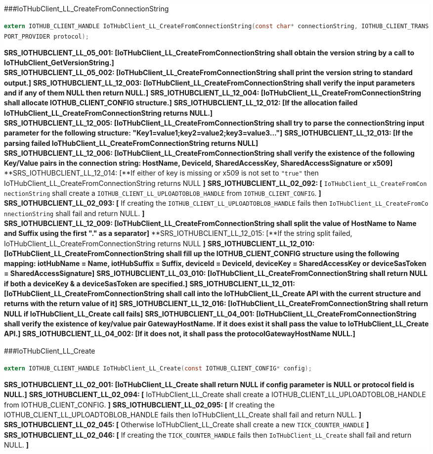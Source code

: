 ```c
```

###IoTHubClient_LL_CreateFromConnectionString 
```c
extern IOTHUB_CLIENT_HANDLE IoTHubClient_LL_CreateFromConnectionString(const char* connectionString, IOTHUB_CLIENT_TRANSPORT_PROVIDER protocol);
```
**SRS_IOTHUBCLIENT_LL_05_001: [**IoTHubClient_LL_CreateFromConnectionString shall obtain the version string by a call to IoTHubClient_GetVersionString.**]**  
**SRS_IOTHUBCLIENT_LL_05_002: [**IoTHubClient_LL_CreateFromConnectionString shall print the version string to standard output.**]**
**SRS_IOTHUBCLIENT_LL_12_003: [**IoTHubClient_LL_CreateFromConnectionString shall verify the input parameters and if any of them NULL then return NULL.**]** 
**SRS_IOTHUBCLIENT_LL_12_004: [**IoTHubClient_LL_CreateFromConnectionString shall allocate IOTHUB_CLIENT_CONFIG structure.**]** 
**SRS_IOTHUBCLIENT_LL_12_012: [**If the allocation failed IoTHubClient_LL_CreateFromConnectionString  returns NULL.**]**  
**SRS_IOTHUBCLIENT_LL_12_005: [**IoTHubClient_LL_CreateFromConnectionString shall try to parse the connectionString input parameter for the following structure: "Key1=value1;key2=value2;key3=value3..."**]** 
**SRS_IOTHUBCLIENT_LL_12_013: [**If the parsing failed IoTHubClient_LL_CreateFromConnectionString returns NULL**]**  
**SRS_IOTHUBCLIENT_LL_12_006: [**IoTHubClient_LL_CreateFromConnectionString shall verify the existence of the following Key/Value pairs in the connection string: HostName, DeviceId, SharedAccessKey, SharedAccessSignature or x509**]**
**SRS_IOTHUBCLIENT_LL_12_014: [**If either of key is missing or x509 is not set to `"true"` then IoTHubClient_LL_CreateFromConnectionString returns NULL **]**
**SRS_IOTHUBCLIENT_LL_02_092: [** `IoTHubClient_LL_CreateFromConnectionString` shall create a `IOTHUB_CLIENT_LL_UPLOADTOBLOB_HANDLE` from `IOTHUB_CLIENT_CONFIG`. **]**
**SRS_IOTHUBCLIENT_LL_02_093: [** If creating the `IOTHUB_CLIENT_LL_UPLOADTOBLOB_HANDLE` fails then `IoTHubClient_LL_CreateFromConnectionString` shall fail and return NULL. **]**  
**SRS_IOTHUBCLIENT_LL_12_009: [**IoTHubClient_LL_CreateFromConnectionString shall split the value of HostName to Name and Suffix using the first "." as a separator**]** 
**SRS_IOTHUBCLIENT_LL_12_015: [**If the string split failed, IoTHubClient_LL_CreateFromConnectionString returns NULL **]** 
**SRS_IOTHUBCLIENT_LL_12_010: [**IoTHubClient_LL_CreateFromConnectionString shall fill up the IOTHUB_CLIENT_CONFIG structure using the following mapping: iotHubName = Name, iotHubSuffix = Suffix, deviceId = DeviceId, deviceKey = SharedAccessKey or deviceSasToken = SharedAccessSignature**]**
**SRS_IOTHUBCLIENT_LL_03_010: [**IoTHubClient_LL_CreateFromConnectionString shall return NULL if both a deviceKey & a deviceSasToken are specified.**]** 
**SRS_IOTHUBCLIENT_LL_12_011: [**IoTHubClient_LL_CreateFromConnectionString shall call into the IoTHubClient_LL_Create API with the current structure and returns with the return value of it**]** 
**SRS_IOTHUBCLIENT_LL_12_016: [**IoTHubClient_LL_CreateFromConnectionString shall return NULL if IoTHubClient_LL_Create call fails**]** 
**SRS_IOTHUBCLIENT_LL_04_001: [**IoTHubClient_LL_CreateFromConnectionString shall verify the existence of key/value pair GatewayHostName. If it does exist it shall pass the value to IoTHubClient_LL_Create API.**]** 
**SRS_IOTHUBCLIENT_LL_04_002: [**If it does not, it shall pass the protocolGatewayHostName NULL.**]** 

###IoTHubClient_LL_Create
```c
extern IOTHUB_CLIENT_HANDLE IoTHubClient_LL_Create(const IOTHUB_CLIENT_CONFIG* config);
```
**SRS_IOTHUBCLIENT_LL_02_001: [**IoTHubClient_LL_Create shall return NULL if config parameter is NULL or protocol field is NULL.**]**
**SRS_IOTHUBCLIENT_LL_02_094: [** IoTHubClient_LL_Create shall create a IOTHUB_CLIENT_LL_UPLOADTOBLOB_HANDLE from IOTHUB_CLIENT_CONFIG. **]**
**SRS_IOTHUBCLIENT_LL_02_095: [** If creating the IOTHUB_CLIENT_LL_UPLOADTOBLOB_HANDLE fails then IoTHubClient_LL_Create shall fail and return NULL. **]**
**SRS_IOTHUBCLIENT_LL_02_045: [** Otherwise IoTHubClient_LL_Create shall create a new `TICK_COUNTER_HANDLE` **]**
**SRS_IOTHUBCLIENT_LL_02_046: [** If creating the `TICK_COUNTER_HANDLE` fails then `IoTHubClient_LL_Create` shall fail and return NULL. **]**